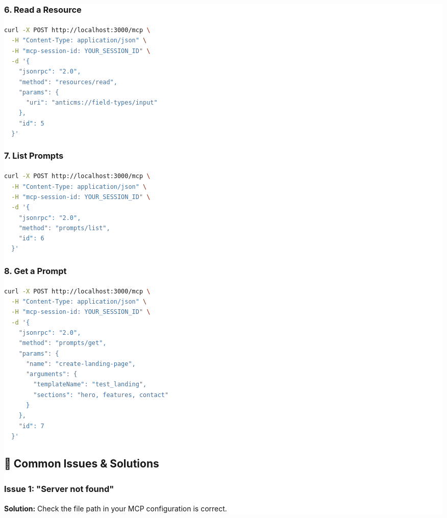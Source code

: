 ### 6. **Read a Resource**

```bash
curl -X POST http://localhost:3000/mcp \
  -H "Content-Type: application/json" \
  -H "mcp-session-id: YOUR_SESSION_ID" \
  -d '{
    "jsonrpc": "2.0",
    "method": "resources/read",
    "params": {
      "uri": "anticms://field-types/input"
    },
    "id": 5
  }'
```

### 7. **List Prompts**

```bash
curl -X POST http://localhost:3000/mcp \
  -H "Content-Type: application/json" \
  -H "mcp-session-id: YOUR_SESSION_ID" \
  -d '{
    "jsonrpc": "2.0",
    "method": "prompts/list",
    "id": 6
  }'
```

### 8. **Get a Prompt**

```bash
curl -X POST http://localhost:3000/mcp \
  -H "Content-Type: application/json" \
  -H "mcp-session-id: YOUR_SESSION_ID" \
  -d '{
    "jsonrpc": "2.0",
    "method": "prompts/get",
    "params": {
      "name": "create-landing-page",
      "arguments": {
        "templateName": "test_landing",
        "sections": "hero, features, contact"
      }
    },
    "id": 7
  }'
```

## 🐛 Common Issues & Solutions

### Issue 1: "Server not found"
**Solution:** Check the file path in your MCP configuration is correct.
